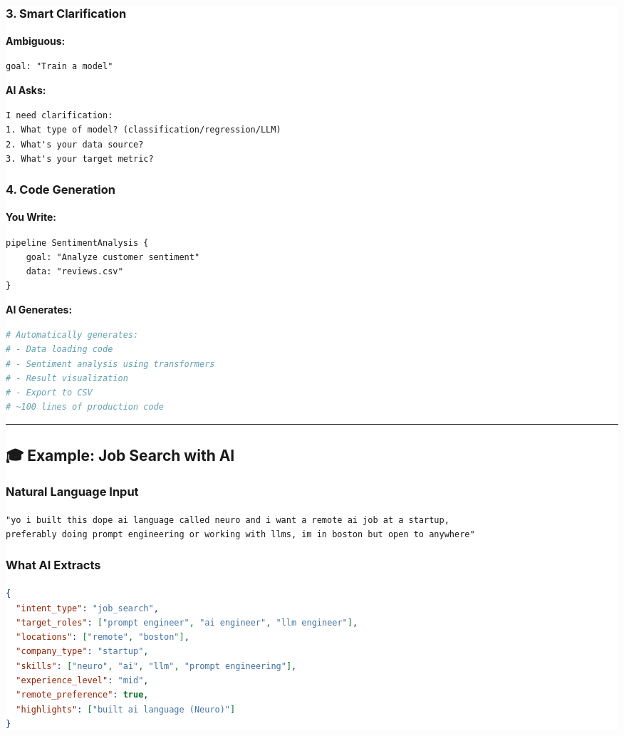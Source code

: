 ### **3. Smart Clarification**

**Ambiguous:**
```neuro
goal: "Train a model"
```

**AI Asks:**
```
I need clarification:
1. What type of model? (classification/regression/LLM)
2. What's your data source?
3. What's your target metric?
```

### **4. Code Generation**

**You Write:**
```neuro
pipeline SentimentAnalysis {
    goal: "Analyze customer sentiment"
    data: "reviews.csv"
}
```

**AI Generates:**
```python
# Automatically generates:
# - Data loading code
# - Sentiment analysis using transformers
# - Result visualization
# - Export to CSV
# ~100 lines of production code
```

---

## 🎓 Example: Job Search with AI

### **Natural Language Input**

```neuro
"yo i built this dope ai language called neuro and i want a remote ai job at a startup, 
preferably doing prompt engineering or working with llms, im in boston but open to anywhere"
```

### **What AI Extracts**

```json
{
  "intent_type": "job_search",
  "target_roles": ["prompt engineer", "ai engineer", "llm engineer"],
  "locations": ["remote", "boston"],
  "company_type": "startup",
  "skills": ["neuro", "ai", "llm", "prompt engineering"],
  "experience_level": "mid",
  "remote_preference": true,
  "highlights": ["built ai language (Neuro)"]
}
```
